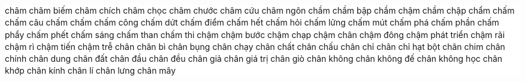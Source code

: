 châm
châm biếm
châm chích
châm chọc
châm chước
châm cứu
châm ngôn
chầm
chầm bập
chầm chậm
chầm chập
chẩm
chấm
chấm câu
chấm chấm
chấm công
chấm dứt
chấm điểm
chấm hết
chấm hỏi
chấm lửng
chấm mút
chấm phá
chấm phần
chấm phẩy
chấm phết
chấm sáng
chấm than
chấm thi
chậm
chậm bước
chậm chạp
chậm chân
chậm đông
chậm phát triển
chậm rãi
chậm rì
chậm tiến
chậm trễ
chân
chân bì
chân bụng
chân chạy
chân chất
chân chấu
chân chỉ
chân chỉ hạt bột
chân chim
chân chính
chân dung
chân đất
chân đầu
chân đều
chân giả
chân giá trị
chân giò
chân không
chân không đế
chân không học
chân khớp
chân kính
chân lí
chân lưng
chân mây